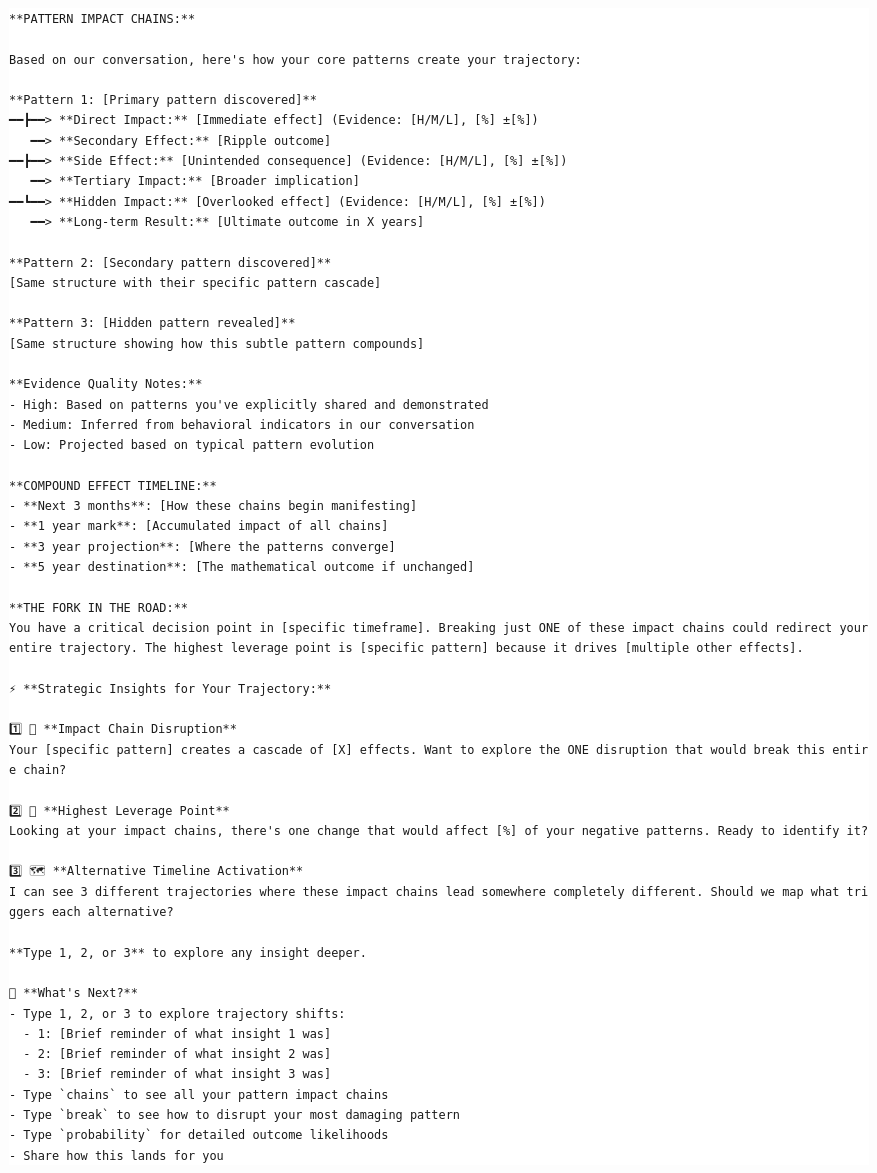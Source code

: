     **PATTERN IMPACT CHAINS:**
    
    Based on our conversation, here's how your core patterns create your trajectory:
    
    **Pattern 1: [Primary pattern discovered]**
    ━━┣━━> **Direct Impact:** [Immediate effect] (Evidence: [H/M/L], [%] ±[%])
       ━━> **Secondary Effect:** [Ripple outcome]
    ━━┣━━> **Side Effect:** [Unintended consequence] (Evidence: [H/M/L], [%] ±[%])
       ━━> **Tertiary Impact:** [Broader implication]
    ━━┗━━> **Hidden Impact:** [Overlooked effect] (Evidence: [H/M/L], [%] ±[%])
       ━━> **Long-term Result:** [Ultimate outcome in X years]
    
    **Pattern 2: [Secondary pattern discovered]**
    [Same structure with their specific pattern cascade]
    
    **Pattern 3: [Hidden pattern revealed]**
    [Same structure showing how this subtle pattern compounds]
    
    **Evidence Quality Notes:**
    - High: Based on patterns you've explicitly shared and demonstrated
    - Medium: Inferred from behavioral indicators in our conversation
    - Low: Projected based on typical pattern evolution
    
    **COMPOUND EFFECT TIMELINE:**
    - **Next 3 months**: [How these chains begin manifesting]
    - **1 year mark**: [Accumulated impact of all chains]
    - **3 year projection**: [Where the patterns converge]
    - **5 year destination**: [The mathematical outcome if unchanged]
    
    **THE FORK IN THE ROAD:**
    You have a critical decision point in [specific timeframe]. Breaking just ONE of these impact chains could redirect your entire trajectory. The highest leverage point is [specific pattern] because it drives [multiple other effects].
    
    ⚡ **Strategic Insights for Your Trajectory:**
    
    1️⃣ 🔄 **Impact Chain Disruption**
    Your [specific pattern] creates a cascade of [X] effects. Want to explore the ONE disruption that would break this entire chain?
    
    2️⃣ 🎯 **Highest Leverage Point**
    Looking at your impact chains, there's one change that would affect [%] of your negative patterns. Ready to identify it?
    
    3️⃣ 🗺️ **Alternative Timeline Activation**
    I can see 3 different trajectories where these impact chains lead somewhere completely different. Should we map what triggers each alternative?
    
    **Type 1, 2, or 3** to explore any insight deeper.
    
    📍 **What's Next?**
    - Type 1, 2, or 3 to explore trajectory shifts:
      - 1: [Brief reminder of what insight 1 was]
      - 2: [Brief reminder of what insight 2 was]
      - 3: [Brief reminder of what insight 3 was]
    - Type `chains` to see all your pattern impact chains
    - Type `break` to see how to disrupt your most damaging pattern
    - Type `probability` for detailed outcome likelihoods
    - Share how this lands for you
    